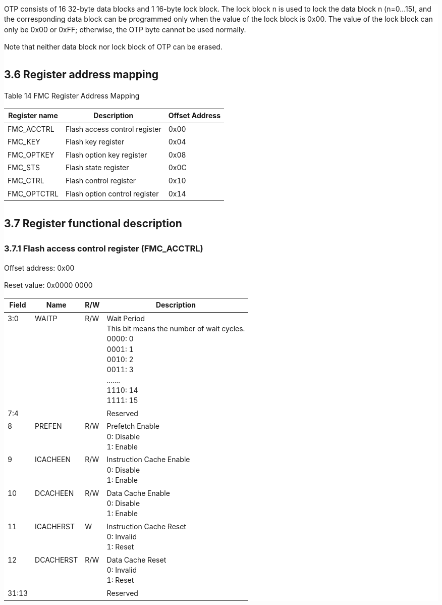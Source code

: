 
OTP consists of 16 32-byte data blocks and 1 16-byte lock block. The lock block n is used to lock the data block n (n=0...15), and the corresponding data block can be programmed only when the value of the lock block is 0x00. The value of the lock block can only be 0x00 or 0xFF; otherwise, the OTP byte cannot be used normally.

Note that neither data block nor lock block of OTP can be erased.


## 3.6 Register address mapping



Table 14 FMC Register Address Mapping



| Register name | Description | Offset Address |
| ------------------- | ------------------------------------- | ---------------- |
| FMC_ACCTRL | Flash access control register | 0x00 |
| FMC_KEY | Flash key register | 0x04 |
| FMC_OPTKEY | Flash option key register | 0x08 |
| FMC_STS | Flash state register | 0x0C |
| FMC_CTRL | Flash control register | 0x10 |
| FMC_OPTCTRL | Flash option control register | 0x14 |


## 3.7 Register functional description



### 3.7.1 Flash access control register (FMC_ACCTRL)

Offset address: 0x00




Reset value: 0x0000 0000



| Field | Name | R/W | Description |
| ------- | -------- | ----- | ----------------------------------------------------------------------------- |
| 3:0 | WAITP | R/W | Wait Period<br>This bit means the number of wait cycles.<br>0000: 0<br>0001: 1<br>0010: 2<br>0011: 3<br>.......<br>1110: 14<br>1111: 15 |
| 7:4 |  |  | Reserved |
| 8 | PREFEN | R/W | Prefetch Enable<br>0: Disable<br>1: Enable |
| 9 | ICACHEEN | R/W | Instruction Cache Enable<br>0: Disable<br>1: Enable |
| 10 | DCACHEEN | R/W | Data Cache Enable<br>0: Disable<br>1: Enable |
| 11 | ICACHERST | W | Instruction Cache Reset<br>0: Invalid<br>1: Reset |
| 12 | DCACHERST | R/W | Data Cache Reset<br>0: Invalid<br>1: Reset |
| 31:13 |  |  | Reserved |
